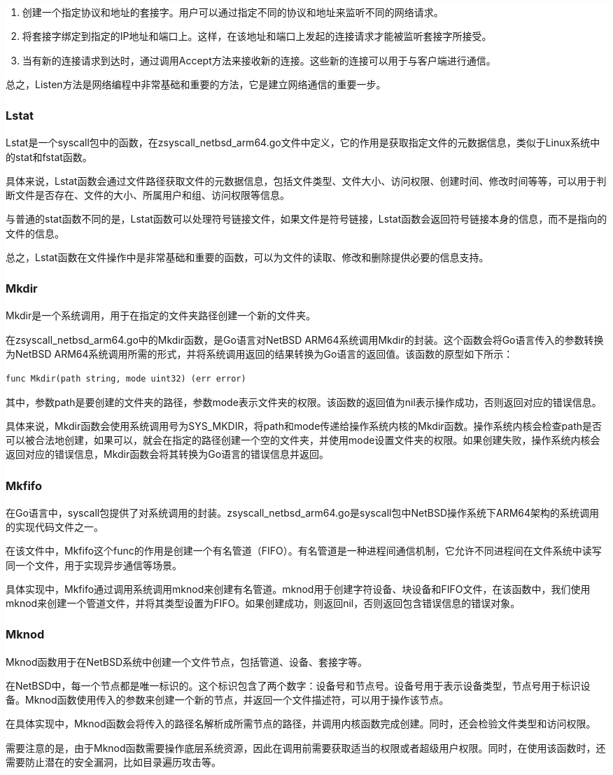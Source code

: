 1. 创建一个指定协议和地址的套接字。用户可以通过指定不同的协议和地址来监听不同的网络请求。

2. 将套接字绑定到指定的IP地址和端口上。这样，在该地址和端口上发起的连接请求才能被监听套接字所接受。

3. 当有新的连接请求到达时，通过调用Accept方法来接收新的连接。这些新的连接可以用于与客户端进行通信。

总之，Listen方法是网络编程中非常基础和重要的方法，它是建立网络通信的重要一步。



### Lstat

Lstat是一个syscall包中的函数，在zsyscall_netbsd_arm64.go文件中定义，它的作用是获取指定文件的元数据信息，类似于Linux系统中的stat和fstat函数。

具体来说，Lstat函数会通过文件路径获取文件的元数据信息，包括文件类型、文件大小、访问权限、创建时间、修改时间等等，可以用于判断文件是否存在、文件的大小、所属用户和组、访问权限等信息。

与普通的stat函数不同的是，Lstat函数可以处理符号链接文件，如果文件是符号链接，Lstat函数会返回符号链接本身的信息，而不是指向的文件的信息。

总之，Lstat函数在文件操作中是非常基础和重要的函数，可以为文件的读取、修改和删除提供必要的信息支持。



### Mkdir

Mkdir是一个系统调用，用于在指定的文件夹路径创建一个新的文件夹。

在zsyscall_netbsd_arm64.go中的Mkdir函数，是Go语言对NetBSD ARM64系统调用Mkdir的封装。这个函数会将Go语言传入的参数转换为NetBSD ARM64系统调用所需的形式，并将系统调用返回的结果转换为Go语言的返回值。该函数的原型如下所示：

```
func Mkdir(path string, mode uint32) (err error) 
```

其中，参数path是要创建的文件夹的路径，参数mode表示文件夹的权限。该函数的返回值为nil表示操作成功，否则返回对应的错误信息。

具体来说，Mkdir函数会使用系统调用号为SYS_MKDIR，将path和mode传递给操作系统内核的Mkdir函数。操作系统内核会检查path是否可以被合法地创建，如果可以，就会在指定的路径创建一个空的文件夹，并使用mode设置文件夹的权限。如果创建失败，操作系统内核会返回对应的错误信息，Mkdir函数会将其转换为Go语言的错误信息并返回。



### Mkfifo

在Go语言中，syscall包提供了对系统调用的封装。zsyscall_netbsd_arm64.go是syscall包中NetBSD操作系统下ARM64架构的系统调用的实现代码文件之一。

在该文件中，Mkfifo这个func的作用是创建一个有名管道（FIFO）。有名管道是一种进程间通信机制，它允许不同进程间在文件系统中读写同一个文件，用于实现异步通信等场景。

具体实现中，Mkfifo通过调用系统调用mknod来创建有名管道。mknod用于创建字符设备、块设备和FIFO文件，在该函数中，我们使用mknod来创建一个管道文件，并将其类型设置为FIFO。如果创建成功，则返回nil，否则返回包含错误信息的错误对象。



### Mknod

Mknod函数用于在NetBSD系统中创建一个文件节点，包括管道、设备、套接字等。

在NetBSD中，每一个节点都是唯一标识的。这个标识包含了两个数字：设备号和节点号。设备号用于表示设备类型，节点号用于标识设备。Mknod函数使用传入的参数来创建一个新的节点，并返回一个文件描述符，可以用于操作该节点。

在具体实现中，Mknod函数会将传入的路径名解析成所需节点的路径，并调用内核函数完成创建。同时，还会检验文件类型和访问权限。

需要注意的是，由于Mknod函数需要操作底层系统资源，因此在调用前需要获取适当的权限或者超级用户权限。同时，在使用该函数时，还需要防止潜在的安全漏洞，比如目录遍历攻击等。


